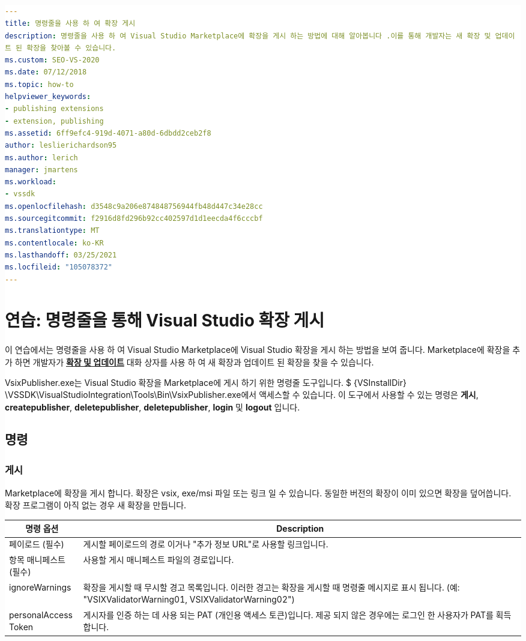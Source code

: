```yaml
---
title: 명령줄을 사용 하 여 확장 게시
description: 명령줄을 사용 하 여 Visual Studio Marketplace에 확장을 게시 하는 방법에 대해 알아봅니다 .이를 통해 개발자는 새 확장 및 업데이트 된 확장을 찾아볼 수 있습니다.
ms.custom: SEO-VS-2020
ms.date: 07/12/2018
ms.topic: how-to
helpviewer_keywords:
- publishing extensions
- extension, publishing
ms.assetid: 6ff9efc4-919d-4071-a80d-6dbdd2ceb2f8
author: leslierichardson95
ms.author: lerich
manager: jmartens
ms.workload:
- vssdk
ms.openlocfilehash: d3548c9a206e874848756944fb48d447c34e28cc
ms.sourcegitcommit: f2916d8fd296b92cc402597d1d1eecda4f6cccbf
ms.translationtype: MT
ms.contentlocale: ko-KR
ms.lasthandoff: 03/25/2021
ms.locfileid: "105078372"
---
```

# <a name="walkthrough-publishing-a-visual-studio-extension-via-command-line"></a>연습: 명령줄을 통해 Visual Studio 확장 게시

이 연습에서는 명령줄을 사용 하 여 Visual Studio Marketplace에 Visual Studio 확장을 게시 하는 방법을 보여 줍니다. Marketplace에 확장을 추가 하면 개발자가 [**확장 및 업데이트**](../ide/finding-and-using-visual-studio-extensions.md) 대화 상자를 사용 하 여 새 확장과 업데이트 된 확장을 찾을 수 있습니다.

VsixPublisher.exe는 Visual Studio 확장을 Marketplace에 게시 하기 위한 명령줄 도구입니다. $ {VSInstallDir} \VSSDK\VisualStudioIntegration\Tools\Bin\VsixPublisher.exe에서 액세스할 수 있습니다. 이 도구에서 사용할 수 있는 명령은 **게시**, **createpublisher**, **deletepublisher**, **deletepublisher**, **login** 및 **logout** 입니다.

## <a name="commands"></a>명령

### <a name="publish"></a>게시

Marketplace에 확장을 게시 합니다. 확장은 vsix, exe/msi 파일 또는 링크 일 수 있습니다. 동일한 버전의 확장이 이미 있으면 확장을 덮어씁니다. 확장 프로그램이 아직 없는 경우 새 확장을 만듭니다.

|명령 옵션 |Description |
|---------|---------|
|페이로드 (필수) | 게시할 페이로드의 경로 이거나 "추가 정보 URL"로 사용할 링크입니다. |
|항목 매니페스트 (필수) | 사용할 게시 매니페스트 파일의 경로입니다. |
|ignoreWarnings | 확장을 게시할 때 무시할 경고 목록입니다. 이러한 경고는 확장을 게시할 때 명령줄 메시지로 표시 됩니다. (예: "VSIXValidatorWarning01, VSIXValidatorWarning02")
|personalAccessToken | 게시자를 인증 하는 데 사용 되는 PAT (개인용 액세스 토큰)입니다. 제공 되지 않은 경우에는 로그인 한 사용자가 PAT를 획득 합니다. |
